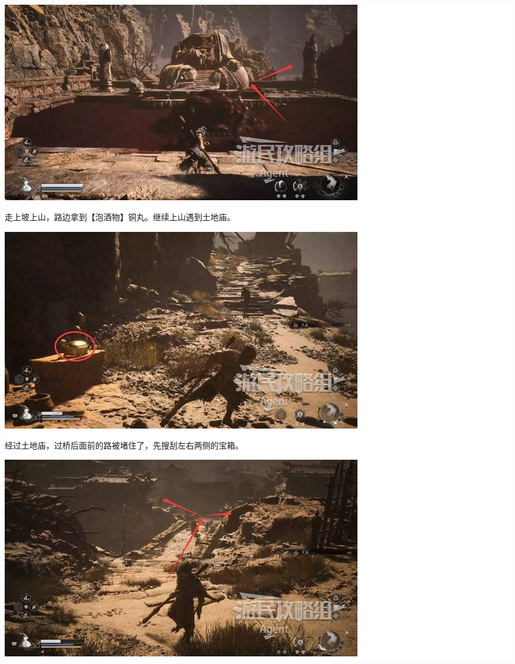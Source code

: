 ![游民星空](images/92fea142ca10d2e0ecb0ae0d3e8094ad.jpg)

走上坡上山，路边拿到【泡酒物】铜丸。继续上山遇到土地庙。

![游民星空](images/b2b8ee927ce53fb18df82e237a949ae9.jpg)

经过土地庙，过桥后面前的路被堵住了，先搜刮左右两侧的宝箱。

![游民星空](images/f0fddcda2bb1bdd0920c397be35b1659.jpg)
